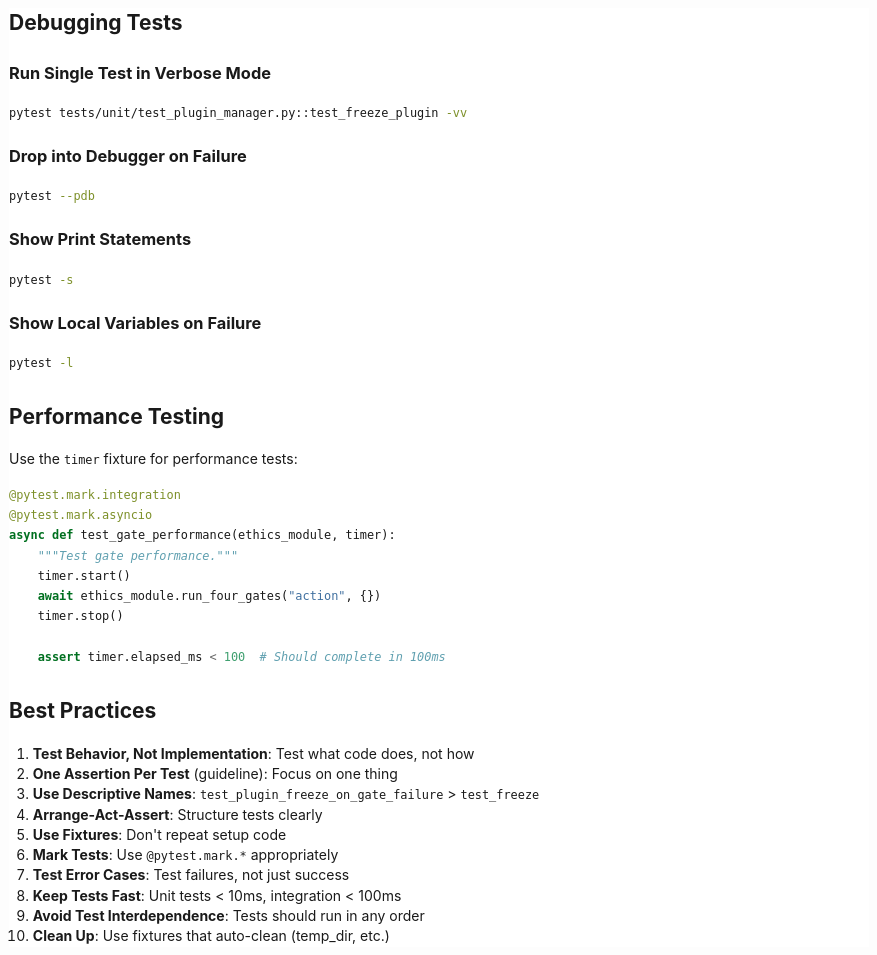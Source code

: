 ## Debugging Tests

### Run Single Test in Verbose Mode

```bash
pytest tests/unit/test_plugin_manager.py::test_freeze_plugin -vv
```

### Drop into Debugger on Failure

```bash
pytest --pdb
```

### Show Print Statements

```bash
pytest -s
```

### Show Local Variables on Failure

```bash
pytest -l
```

## Performance Testing

Use the `timer` fixture for performance tests:

```python
@pytest.mark.integration
@pytest.mark.asyncio
async def test_gate_performance(ethics_module, timer):
    """Test gate performance."""
    timer.start()
    await ethics_module.run_four_gates("action", {})
    timer.stop()

    assert timer.elapsed_ms < 100  # Should complete in 100ms
```

## Best Practices

1. **Test Behavior, Not Implementation**: Test what code does, not how
2. **One Assertion Per Test** (guideline): Focus on one thing
3. **Use Descriptive Names**: `test_plugin_freeze_on_gate_failure` > `test_freeze`
4. **Arrange-Act-Assert**: Structure tests clearly
5. **Use Fixtures**: Don't repeat setup code
6. **Mark Tests**: Use `@pytest.mark.*` appropriately
7. **Test Error Cases**: Test failures, not just success
8. **Keep Tests Fast**: Unit tests < 10ms, integration < 100ms
9. **Avoid Test Interdependence**: Tests should run in any order
10. **Clean Up**: Use fixtures that auto-clean (temp_dir, etc.)
